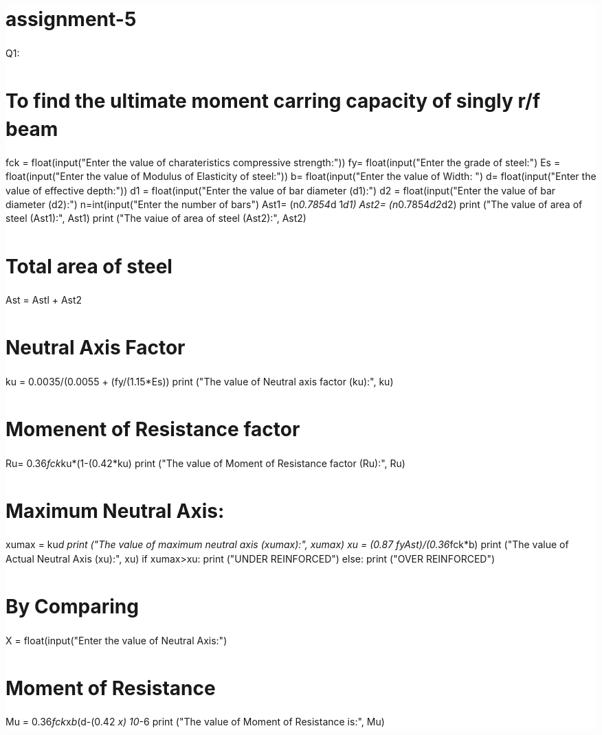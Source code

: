 # assignment-5
Q1:
# To find the ultimate moment carring capacity of singly r/f beam
 fck = float(input("Enter the value of charateristics compressive strength:"))
  fy= float(input("Enter the grade of steel:")
 Es = float(input("Enter the value of Modulus of Elasticity of steel:"))
b= float(input("Enter the value of Width: ")
d= float(input("Enter the value of effective depth:"))
 d1 = float(input("Enter the value of bar diameter (d1):")
 d2 = float(input("Enter the value of bar diameter (d2):")
n=int(input("Enter the number of bars")
 Ast1= (n*0.7854*d 1*d1)
 Ast2= (n*0.7854*d2*d2)
 print ("The value of area of steel (Ast1):", Ast1)
 print ("The vaiue of area of steel (Ast2):", Ast2)
 # Total area of steel
 Ast = Astl + Ast2
 # Neutral Axis Factor
 ku = 0.0035/(0.0055 + (fy/(1.15*Es))
 print ("The value of Neutral axis factor (ku):", ku)
# Momenent of Resistance factor
 Ru= 0.36*fck*ku*(1-(0.42*ku)
 print ("The value of Moment of Resistance factor (Ru):", Ru)
 # Maximum Neutral Axis:
 xumax = ku*d
 print ("The value of maximum neutral axis (xumax):", xumax)
xu = (0.87 *fy*Ast)/(0.36*fck*b)
 print ("The value of Actual Neutral Axis (xu):", xu)
 if xumax>xu:
 print ("UNDER REINFORCED")
 else:
 print ("OVER REINFORCED")
 # By Comparing
 X = float(input("Enter the value of Neutral Axis:")
 # Moment of Resistance
 Mu = 0.36*fck*x*b*(d-(0.42 *x) 10*-6
 print ("The value of Moment of Resistance is:", Mu)
